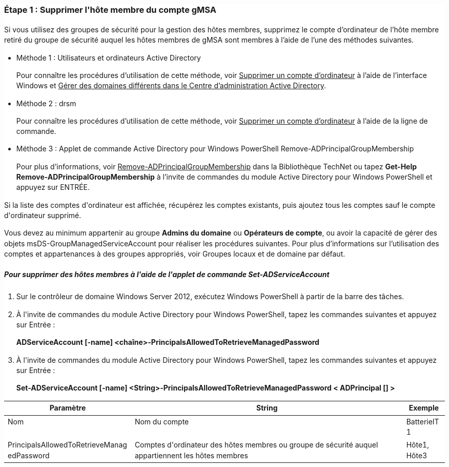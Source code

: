 ### <a name="step-1-remove-member-host-from-gmsa"></a>Étape 1 : Supprimer l'hôte membre du compte gMSA
Si vous utilisez des groupes de sécurité pour la gestion des hôtes membres, supprimez le compte d’ordinateur de l’hôte membre retiré du groupe de sécurité auquel les hôtes membres de gMSA sont membres à l’aide de l’une des méthodes suivantes.

-   Méthode 1 : Utilisateurs et ordinateurs Active Directory

    Pour connaître les procédures d’utilisation de cette méthode, voir [Supprimer un compte d’ordinateur](https://technet.microsoft.com/library/cc754624.aspx) à l’aide de l’interface Windows et [Gérer des domaines différents dans le Centre d’administration Active Directory](manage-different-domains-in-active-directory-administrative-center.md).

-   Méthode 2 : drsm

    Pour connaître les procédures d’utilisation de cette méthode, voir [Supprimer un compte d’ordinateur](https://technet.microsoft.com/library/cc754624.aspx) à l’aide de la ligne de commande.

-   Méthode 3 : Applet de commande Active Directory pour Windows PowerShell Remove-ADPrincipalGroupMembership

    Pour plus d’informations, voir  [Remove-ADPrincipalGroupMembership](https://technet.microsoft.com/library/ee617243.aspx) dans la Bibliothèque TechNet ou tapez **Get-Help Remove-ADPrincipalGroupMembership** à l’invite de commandes du module Active Directory pour Windows PowerShell et appuyez sur ENTRÉE.

Si la liste des comptes d'ordinateur est affichée, récupérez les comptes existants, puis ajoutez tous les comptes sauf le compte d'ordinateur supprimé.

Vous devez au minimum appartenir au groupe **Admins du domaine** ou **Opérateurs de compte**, ou avoir la capacité de gérer des objets msDS-GroupManagedServiceAccount pour réaliser les procédures suivantes. Pour plus d’informations sur l’utilisation des comptes et appartenances à des groupes appropriés, voir Groupes locaux et de domaine par défaut.

##### <a name="to-remove-member-hosts-using-the-set-adserviceaccount-cmdlet"></a>Pour supprimer des hôtes membres à l'aide de l'applet de commande Set-ADServiceAccount

1.  Sur le contrôleur de domaine Windows Server 2012, exécutez Windows PowerShell à partir de la barre des tâches.

2.  À l'invite de commandes du module Active Directory pour Windows PowerShell, tapez les commandes suivantes et appuyez sur Entrée :

    **ADServiceAccount [-name] &lt;chaîne&gt;-PrincipalsAllowedToRetrieveManagedPassword**

3.  À l'invite de commandes du module Active Directory pour Windows PowerShell, tapez les commandes suivantes et appuyez sur Entrée :

    **Set-ADServiceAccount [-name] &lt;String&gt;-PrincipalsAllowedToRetrieveManagedPassword < ADPrincipal [] >**

|Paramètre|String|Exemple|
|-------|-----|------|
|Nom|Nom du compte|BatterieIT1|
|PrincipalsAllowedToRetrieveManagedPassword|Comptes d'ordinateur des hôtes membres ou groupe de sécurité auquel appartiennent les hôtes membres|Hôte1, Hôte3|
